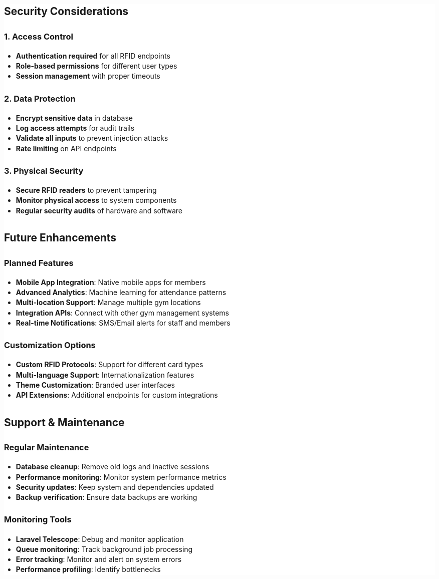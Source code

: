 ## Security Considerations

### 1. Access Control
- **Authentication required** for all RFID endpoints
- **Role-based permissions** for different user types
- **Session management** with proper timeouts

### 2. Data Protection
- **Encrypt sensitive data** in database
- **Log access attempts** for audit trails
- **Validate all inputs** to prevent injection attacks
- **Rate limiting** on API endpoints

### 3. Physical Security
- **Secure RFID readers** to prevent tampering
- **Monitor physical access** to system components
- **Regular security audits** of hardware and software

## Future Enhancements

### Planned Features
- **Mobile App Integration**: Native mobile apps for members
- **Advanced Analytics**: Machine learning for attendance patterns
- **Multi-location Support**: Manage multiple gym locations
- **Integration APIs**: Connect with other gym management systems
- **Real-time Notifications**: SMS/Email alerts for staff and members

### Customization Options
- **Custom RFID Protocols**: Support for different card types
- **Multi-language Support**: Internationalization features
- **Theme Customization**: Branded user interfaces
- **API Extensions**: Additional endpoints for custom integrations

## Support & Maintenance

### Regular Maintenance
- **Database cleanup**: Remove old logs and inactive sessions
- **Performance monitoring**: Monitor system performance metrics
- **Security updates**: Keep system and dependencies updated
- **Backup verification**: Ensure data backups are working

### Monitoring Tools
- **Laravel Telescope**: Debug and monitor application
- **Queue monitoring**: Track background job processing
- **Error tracking**: Monitor and alert on system errors
- **Performance profiling**: Identify bottlenecks
